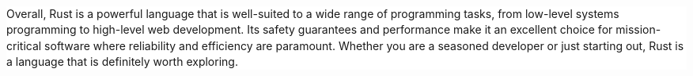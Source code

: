 Overall, Rust is a powerful language that is well-suited to a wide range of programming tasks, from low-level systems programming to high-level web development. Its safety guarantees and performance make it an excellent choice for mission-critical software where reliability and efficiency are paramount. Whether you are a seasoned developer or just starting out, Rust is a language that is definitely worth exploring.